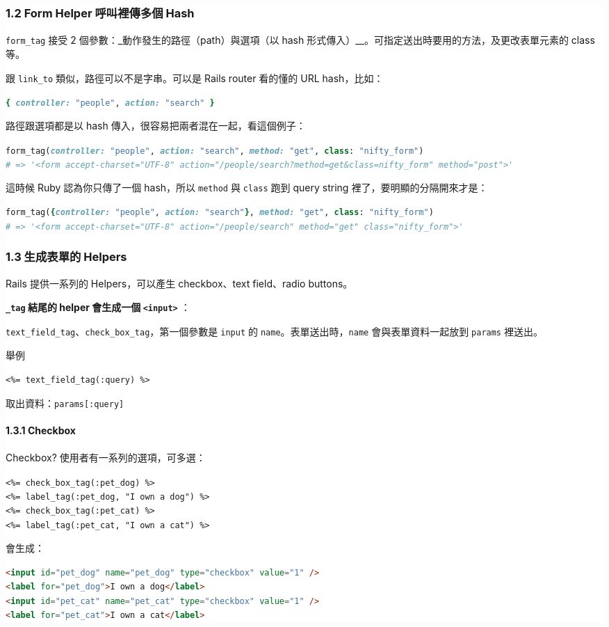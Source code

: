 ### 1.2 Form Helper 呼叫裡傳多個 Hash

`form_tag` 接受 2 個參數：_動作發生的路徑（path）與選項（以 hash 形式傳入）__。可指定送出時要用的方法，及更改表單元素的 class 等。

跟 `link_to` 類似，路徑可以不是字串。可以是 Rails router 看的懂的 URL hash，比如：

```ruby
{ controller: "people", action: "search" }
```

路徑跟選項都是以 hash 傳入，很容易把兩者混在一起，看這個例子：

```ruby
form_tag(controller: "people", action: "search", method: "get", class: "nifty_form")
# => '<form accept-charset="UTF-8" action="/people/search?method=get&class=nifty_form" method="post">'
```

這時候 Ruby 認為你只傳了一個 hash，所以 `method` 與 `class` 跑到 query string 裡了，要明顯的分隔開來才是：

```ruby
form_tag({controller: "people", action: "search"}, method: "get", class: "nifty_form")
# => '<form accept-charset="UTF-8" action="/people/search" method="get" class="nifty_form">'
```

### 1.3 生成表單的 Helpers

Rails 提供一系列的 Helpers，可以產生 checkbox、text field、radio buttons。

__`_tag` 結尾的 helper 會生成一個 `<input>`__ ：

`text_field_tag`、`check_box_tag`，第一個參數是 `input` 的 `name`。表單送出時，`name` 會與表單資料一起放到 `params` 裡送出。

舉例

```erb
<%= text_field_tag(:query) %>
```

取出資料：`params[:query]`

#### 1.3.1 Checkbox

Checkbox? 使用者有一系列的選項，可多選：

```erb
<%= check_box_tag(:pet_dog) %>
<%= label_tag(:pet_dog, "I own a dog") %>
<%= check_box_tag(:pet_cat) %>
<%= label_tag(:pet_cat, "I own a cat") %>
```

會生成：

```html
<input id="pet_dog" name="pet_dog" type="checkbox" value="1" />
<label for="pet_dog">I own a dog</label>
<input id="pet_cat" name="pet_cat" type="checkbox" value="1" />
<label for="pet_cat">I own a cat</label>
```


[fh]: http://edgeguides.rubyonrails.org/form_helpers.html